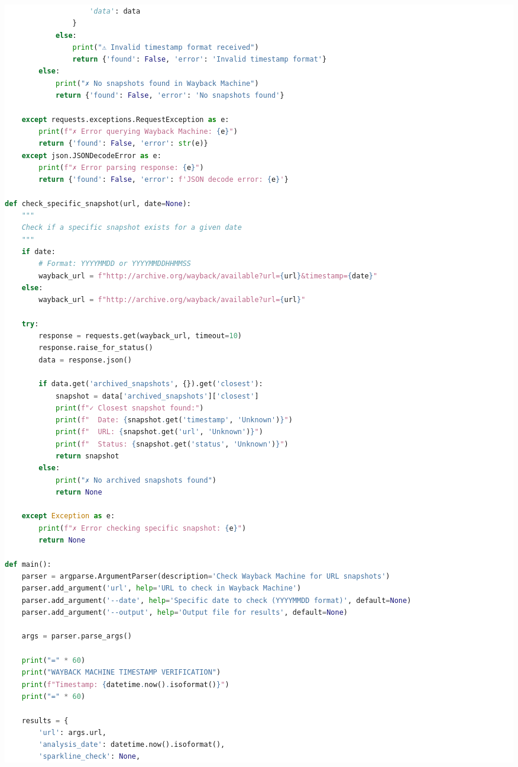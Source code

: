 ```python
                    'data': data
                }
            else:
                print("⚠ Invalid timestamp format received")
                return {'found': False, 'error': 'Invalid timestamp format'}
        else:
            print("✗ No snapshots found in Wayback Machine")
            return {'found': False, 'error': 'No snapshots found'}
            
    except requests.exceptions.RequestException as e:
        print(f"✗ Error querying Wayback Machine: {e}")
        return {'found': False, 'error': str(e)}
    except json.JSONDecodeError as e:
        print(f"✗ Error parsing response: {e}")
        return {'found': False, 'error': f'JSON decode error: {e}'}

def check_specific_snapshot(url, date=None):
    """
    Check if a specific snapshot exists for a given date
    """
    if date:
        # Format: YYYYMMDD or YYYYMMDDHHMMSS
        wayback_url = f"http://archive.org/wayback/available?url={url}&timestamp={date}"
    else:
        wayback_url = f"http://archive.org/wayback/available?url={url}"
    
    try:
        response = requests.get(wayback_url, timeout=10)
        response.raise_for_status()
        data = response.json()
        
        if data.get('archived_snapshots', {}).get('closest'):
            snapshot = data['archived_snapshots']['closest']
            print(f"✓ Closest snapshot found:")
            print(f"  Date: {snapshot.get('timestamp', 'Unknown')}")
            print(f"  URL: {snapshot.get('url', 'Unknown')}")
            print(f"  Status: {snapshot.get('status', 'Unknown')}")
            return snapshot
        else:
            print("✗ No archived snapshots found")
            return None
            
    except Exception as e:
        print(f"✗ Error checking specific snapshot: {e}")
        return None

def main():
    parser = argparse.ArgumentParser(description='Check Wayback Machine for URL snapshots')
    parser.add_argument('url', help='URL to check in Wayback Machine')
    parser.add_argument('--date', help='Specific date to check (YYYYMMDD format)', default=None)
    parser.add_argument('--output', help='Output file for results', default=None)
    
    args = parser.parse_args()
    
    print("=" * 60)
    print("WAYBACK MACHINE TIMESTAMP VERIFICATION")
    print(f"Timestamp: {datetime.now().isoformat()}")
    print("=" * 60)
    
    results = {
        'url': args.url,
        'analysis_date': datetime.now().isoformat(),
        'sparkline_check': None,
```